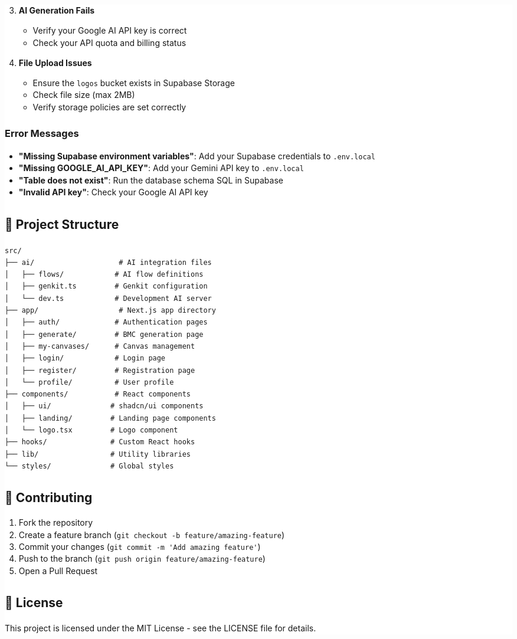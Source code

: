 3. **AI Generation Fails**
   - Verify your Google AI API key is correct
   - Check your API quota and billing status

4. **File Upload Issues**
   - Ensure the `logos` bucket exists in Supabase Storage
   - Check file size (max 2MB)
   - Verify storage policies are set correctly

### Error Messages

- **"Missing Supabase environment variables"**: Add your Supabase credentials to `.env.local`
- **"Missing GOOGLE_AI_API_KEY"**: Add your Gemini API key to `.env.local`
- **"Table does not exist"**: Run the database schema SQL in Supabase
- **"Invalid API key"**: Check your Google AI API key

## 📁 Project Structure

```
src/
├── ai/                    # AI integration files
│   ├── flows/            # AI flow definitions
│   ├── genkit.ts         # Genkit configuration
│   └── dev.ts            # Development AI server
├── app/                   # Next.js app directory
│   ├── auth/             # Authentication pages
│   ├── generate/         # BMC generation page
│   ├── my-canvases/      # Canvas management
│   ├── login/            # Login page
│   ├── register/         # Registration page
│   └── profile/          # User profile
├── components/           # React components
│   ├── ui/              # shadcn/ui components
│   ├── landing/         # Landing page components
│   └── logo.tsx         # Logo component
├── hooks/               # Custom React hooks
├── lib/                 # Utility libraries
└── styles/              # Global styles
```

## 🤝 Contributing

1. Fork the repository
2. Create a feature branch (`git checkout -b feature/amazing-feature`)
3. Commit your changes (`git commit -m 'Add amazing feature'`)
4. Push to the branch (`git push origin feature/amazing-feature`)
5. Open a Pull Request

## 📄 License

This project is licensed under the MIT License - see the LICENSE file for details.
